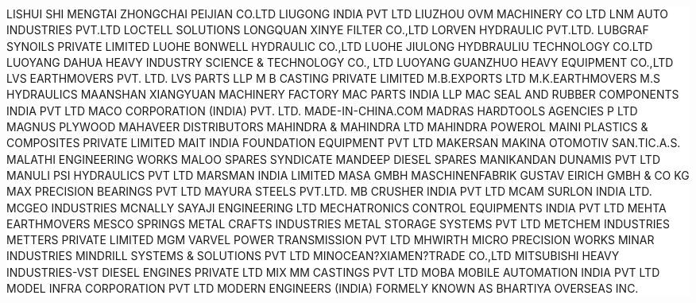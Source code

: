 LISHUI SHI MENGTAI ZHONGCHAI PEIJIAN CO.LTD
LIUGONG INDIA PVT LTD
LIUZHOU OVM MACHINERY CO LTD
LNM AUTO INDUSTRIES PVT.LTD
LOCTELL SOLUTIONS
LONGQUAN XINYE FILTER CO.,LTD
LORVEN HYDRAULIC PVT.LTD.
LUBGRAF SYNOILS PRIVATE LIMITED
LUOHE BONWELL HYDRAULIC CO.,LTD
LUOHE JIULONG HYDBRAULIU TECHNOLOGY CO.LTD
LUOYANG DAHUA HEAVY INDUSTRY SCIENCE &amp; TECHNOLOGY CO., LTD
LUOYANG GUANZHUO HEAVY EQUIPMENT CO.,LTD
LVS EARTHMOVERS PVT. LTD.
LVS PARTS LLP
M B CASTING PRIVATE LIMITED
M.B.EXPORTS LTD
M.K.EARTHMOVERS
M.S HYDRAULICS
MAANSHAN XIANGYUAN MACHINERY FACTORY
MAC PARTS INDIA LLP
MAC SEAL AND RUBBER COMPONENTS INDIA PVT LTD
MACO CORPORATION (INDIA) PVT. LTD.
MADE-IN-CHINA.COM
MADRAS HARDTOOLS AGENCIES P LTD
MAGNUS PLYWOOD
MAHAVEER DISTRIBUTORS
MAHINDRA &amp; MAHINDRA LTD
MAHINDRA POWEROL
MAINI PLASTICS &amp; COMPOSITES PRIVATE LIMITED
MAIT INDIA FOUNDATION EQUIPMENT PVT LTD
MAKERSAN MAKINA OTOMOTIV SAN.TIC.A.S.
MALATHI ENGINEERING WORKS
MALOO SPARES SYNDICATE
MANDEEP DIESEL SPARES
MANIKANDAN DUNAMIS PVT LTD
MANULI PSI HYDRAULICS PVT LTD
MARSMAN INDIA LIMITED
MASA GMBH
MASCHINENFABRIK GUSTAV EIRICH GMBH &amp; CO KG
MAX PRECISION BEARINGS PVT LTD
MAYURA STEELS PVT.LTD.
MB CRUSHER INDIA PVT LTD
MCAM SURLON INDIA LTD.
MCGEO INDUSTRIES
MCNALLY SAYAJI ENGINEERING LTD
MECHATRONICS CONTROL EQUIPMENTS INDIA PVT LTD
MEHTA EARTHMOVERS
MESCO SPRINGS
METAL CRAFTS INDUSTRIES
METAL STORAGE SYSTEMS PVT LTD
METCHEM INDUSTRIES
METTERS PRIVATE LIMITED
MGM VARVEL POWER TRANSMISSION PVT LTD
MHWIRTH
MICRO PRECISION WORKS
MINAR INDUSTRIES
MINDRILL SYSTEMS &amp; SOLUTIONS PVT LTD
MINOCEAN?XIAMEN?TRADE CO.,LTD
MITSUBISHI HEAVY INDUSTRIES-VST DIESEL ENGINES PRIVATE LTD
MIX
MM CASTINGS PVT LTD
MOBA MOBILE AUTOMATION INDIA PVT LTD
MODEL INFRA CORPORATION PVT LTD
MODERN ENGINEERS (INDIA) FORMELY KNOWN AS BHARTIYA OVERSEAS INC.